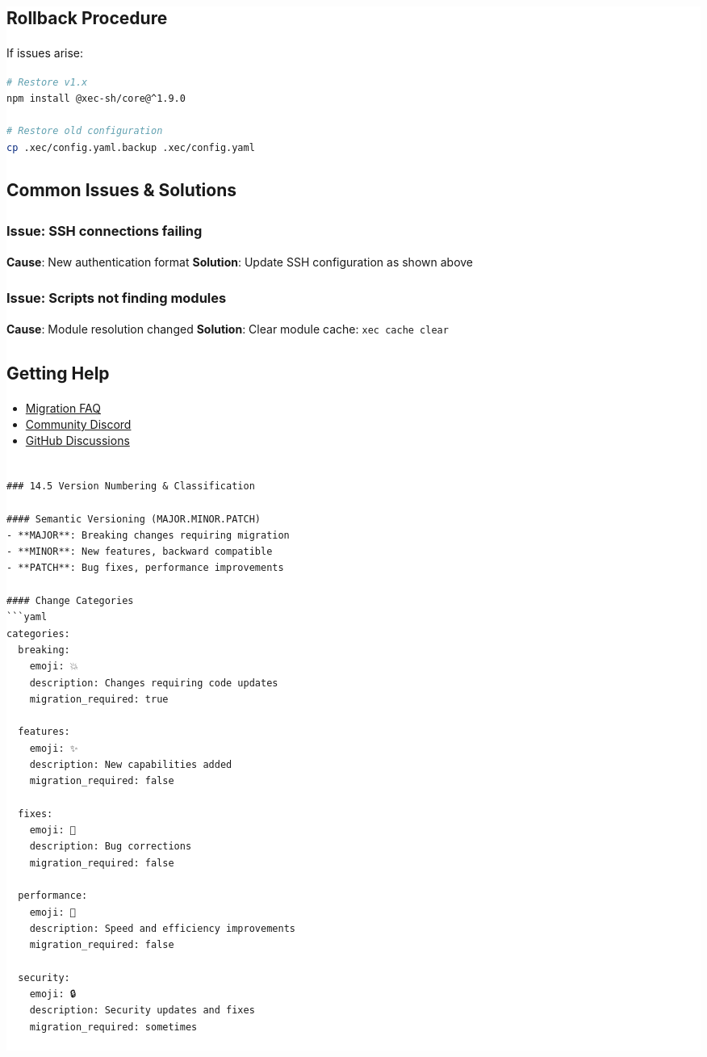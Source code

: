 ## Rollback Procedure
If issues arise:
```bash
# Restore v1.x
npm install @xec-sh/core@^1.9.0

# Restore old configuration
cp .xec/config.yaml.backup .xec/config.yaml
```

## Common Issues & Solutions

### Issue: SSH connections failing
**Cause**: New authentication format
**Solution**: Update SSH configuration as shown above

### Issue: Scripts not finding modules
**Cause**: Module resolution changed
**Solution**: Clear module cache: `xec cache clear`

## Getting Help
- [Migration FAQ](/changelog/migrations/v2-faq)
- [Community Discord](https://discord.gg/xec)
- [GitHub Discussions](https://github.com/xec-sh/xec/discussions)
```

### 14.5 Version Numbering & Classification

#### Semantic Versioning (MAJOR.MINOR.PATCH)
- **MAJOR**: Breaking changes requiring migration
- **MINOR**: New features, backward compatible
- **PATCH**: Bug fixes, performance improvements

#### Change Categories
```yaml
categories:
  breaking:
    emoji: 💥
    description: Changes requiring code updates
    migration_required: true
    
  features:
    emoji: ✨
    description: New capabilities added
    migration_required: false
    
  fixes:
    emoji: 🐛
    description: Bug corrections
    migration_required: false
    
  performance:
    emoji: 🚀
    description: Speed and efficiency improvements
    migration_required: false
    
  security:
    emoji: 🔒
    description: Security updates and fixes
    migration_required: sometimes
    
```